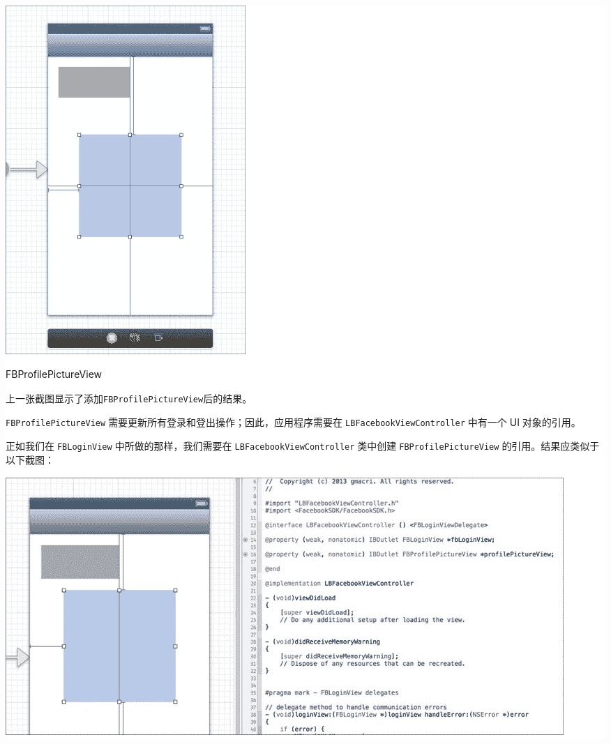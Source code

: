 ![](img/QysCXufk.jpg)

FBProfilePictureView

上一张截图显示了添加`FBProfilePictureView`后的结果。

`FBProfilePictureView` 需要更新所有登录和登出操作；因此，应用程序需要在 `LBFacebookViewController` 中有一个 UI 对象的引用。

正如我们在 `FBLoginView` 中所做的那样，我们需要在 `LBFacebookViewController` 类中创建 `FBProfilePictureView` 的引用。结果应类似于以下截图：

![图片](img/QCGqUPcj.jpg)
